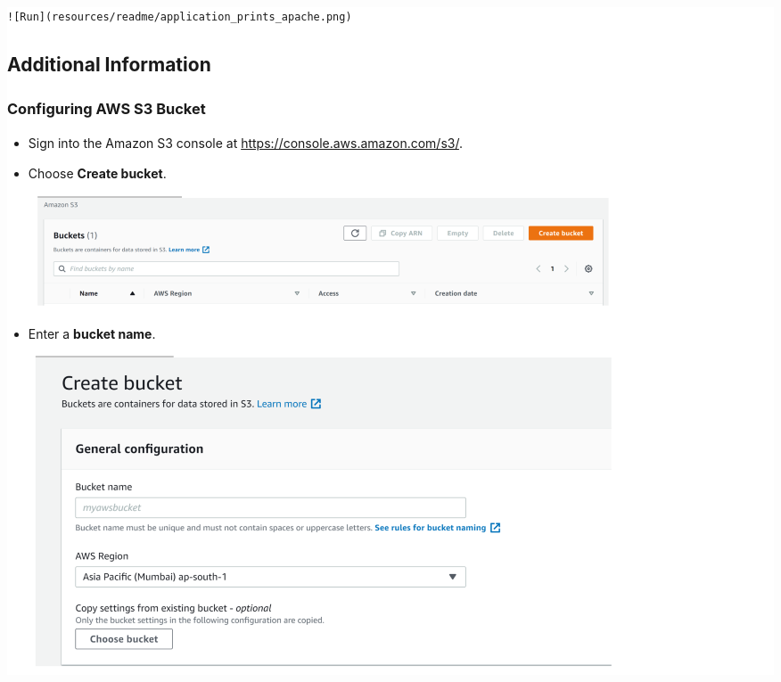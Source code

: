     ![Run](resources/readme/application_prints_apache.png)

## Additional Information

### Configuring AWS S3 Bucket

- Sign into the Amazon S3 console at <https://console.aws.amazon.com/s3/>.
- Choose **Create bucket**.

   ![Create bucket](resources/readme/image388.png)

- Enter a **bucket name**.

   ![Bucket name](resources/readme/image389.png)
